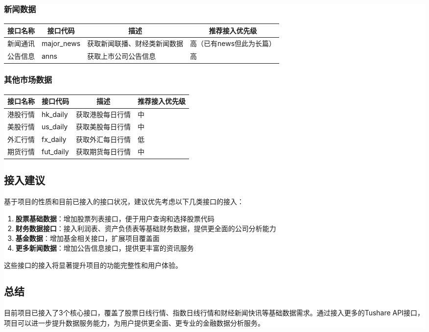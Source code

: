 ### 新闻数据

| 接口名称 | 接口代码 | 描述 | 推荐接入优先级 |
| ------- | ------- | ---- | ------------ |
| 新闻通讯 | major_news | 获取新闻联播、财经类新闻数据 | 高（已有news但此为长篇） |
| 公告信息 | anns | 获取上市公司公告信息 | 高 |

### 其他市场数据

| 接口名称 | 接口代码 | 描述 | 推荐接入优先级 |
| ------- | ------- | ---- | ------------ |
| 港股行情 | hk_daily | 获取港股每日行情 | 中 |
| 美股行情 | us_daily | 获取美股每日行情 | 中 |
| 外汇行情 | fx_daily | 获取外汇每日行情 | 低 |
| 期货行情 | fut_daily | 获取期货每日行情 | 中 |

## 接入建议

基于项目的性质和目前已接入的接口状况，建议优先考虑以下几类接口的接入：

1. **股票基础数据**：增加股票列表接口，便于用户查询和选择股票代码
2. **财务数据接口**：接入利润表、资产负债表等基础财务数据，提供更全面的公司分析能力
3. **基金数据**：增加基金相关接口，扩展项目覆盖面
4. **更多新闻数据**：增加公告信息接口，提供更丰富的资讯服务

这些接口的接入将显著提升项目的功能完整性和用户体验。

## 总结

目前项目已接入了3个核心接口，覆盖了股票日线行情、指数日线行情和财经新闻快讯等基础数据需求。通过接入更多的Tushare API接口，项目可以进一步提升数据服务能力，为用户提供更全面、更专业的金融数据分析服务。 
